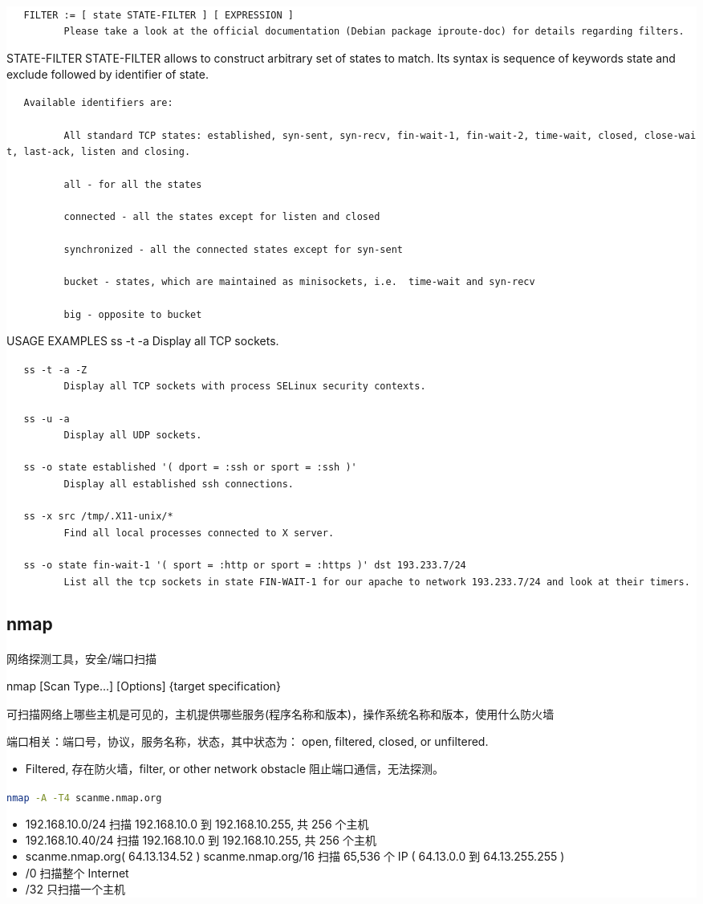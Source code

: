        FILTER := [ state STATE-FILTER ] [ EXPRESSION ]
              Please take a look at the official documentation (Debian package iproute-doc) for details regarding filters.

STATE-FILTER
       STATE-FILTER allows to construct arbitrary set of states to match. Its syntax is sequence of keywords state and exclude followed by identifier of state.

       Available identifiers are:

              All standard TCP states: established, syn-sent, syn-recv, fin-wait-1, fin-wait-2, time-wait, closed, close-wait, last-ack, listen and closing.

              all - for all the states

              connected - all the states except for listen and closed

              synchronized - all the connected states except for syn-sent

              bucket - states, which are maintained as minisockets, i.e.  time-wait and syn-recv

              big - opposite to bucket

USAGE EXAMPLES
       ss -t -a
              Display all TCP sockets.

       ss -t -a -Z
              Display all TCP sockets with process SELinux security contexts.

       ss -u -a
              Display all UDP sockets.

       ss -o state established '( dport = :ssh or sport = :ssh )'
              Display all established ssh connections.

       ss -x src /tmp/.X11-unix/*
              Find all local processes connected to X server.

       ss -o state fin-wait-1 '( sport = :http or sport = :https )' dst 193.233.7/24
              List all the tcp sockets in state FIN-WAIT-1 for our apache to network 193.233.7/24 and look at their timers.

## nmap

网络探测工具，安全/端口扫描

nmap [Scan Type...] [Options] {target specification}

可扫描网络上哪些主机是可见的，主机提供哪些服务(程序名称和版本)，操作系统名称和版本，使用什么防火墙

端口相关：端口号，协议，服务名称，状态，其中状态为： open, filtered, closed, or unfiltered.

* Filtered, 存在防火墙，filter, or other network obstacle 阻止端口通信，无法探测。

```bash
nmap -A -T4 scanme.nmap.org
```

* 192.168.10.0/24 扫描 192.168.10.0 到 192.168.10.255, 共 256 个主机
* 192.168.10.40/24 扫描 192.168.10.0 到 192.168.10.255, 共 256 个主机
* scanme.nmap.org( 64.13.134.52 ) scanme.nmap.org/16 扫描 65,536 个 IP ( 64.13.0.0 到 64.13.255.255 )
* /0 扫描整个 Internet
* /32 只扫描一个主机
